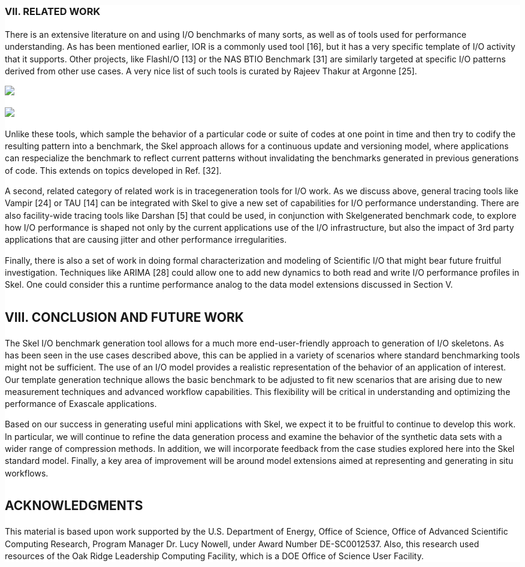 ### VII. RELATED WORK

There is an extensive literature on and using I/O benchmarks of many sorts, as well as of tools used for performance understanding. As has been mentioned earlier, IOR is a commonly used tool [16], but it has a very specific template of I/O activity that it supports. Other projects, like FlashI/O [13] or the NAS BTIO Benchmark [31] are similarly targeted at specific I/O patterns derived from other use cases. A very nice list of such tools is curated by Rajeev Thakur at Argonne [25].

![](_page_7_Figure_0.png)

![](_page_7_Figure_1.png)

Unlike these tools, which sample the behavior of a particular code or suite of codes at one point in time and then try to codify the resulting pattern into a benchmark, the Skel approach allows for a continuous update and versioning model, where applications can respecialize the benchmark to reflect current patterns without invalidating the benchmarks generated in previous generations of code. This extends on topics developed in Ref. [32].

A second, related category of related work is in tracegeneration tools for I/O work. As we discuss above, general tracing tools like Vampir [24] or TAU [14] can be integrated with Skel to give a new set of capabilities for I/O performance understanding. There are also facility-wide tracing tools like Darshan [5] that could be used, in conjunction with Skelgenerated benchmark code, to explore how I/O performance is shaped not only by the current applications use of the I/O infrastructure, but also the impact of 3rd party applications that are causing jitter and other performance irregularities.

Finally, there is also a set of work in doing formal characterization and modeling of Scientific I/O that might bear future fruitful investigation. Techniques like ARIMA [28] could allow one to add new dynamics to both read and write I/O performance profiles in Skel. One could consider this a runtime performance analog to the data model extensions discussed in Section V.

## VIII. CONCLUSION AND FUTURE WORK

The Skel I/O benchmark generation tool allows for a much more end-user-friendly approach to generation of I/O skeletons. As has been seen in the use cases described above, this can be applied in a variety of scenarios where standard benchmarking tools might not be sufficient. The use of an I/O model provides a realistic representation of the behavior of an application of interest. Our template generation technique allows the basic benchmark to be adjusted to fit new scenarios that are arising due to new measurement techniques and advanced workflow capabilities. This flexibility will be critical in understanding and optimizing the performance of Exascale applications.

Based on our success in generating useful mini applications with Skel, we expect it to be fruitful to continue to develop this work. In particular, we will continue to refine the data generation process and examine the behavior of the synthetic data sets with a wider range of compression methods. In addition, we will incorporate feedback from the case studies explored here into the Skel standard model. Finally, a key area of improvement will be around model extensions aimed at representing and generating in situ workflows.

## ACKNOWLEDGMENTS

This material is based upon work supported by the U.S. Department of Energy, Office of Science, Office of Advanced Scientific Computing Research, Program Manager Dr. Lucy Nowell, under Award Number DE-SC0012537. Also, this research used resources of the Oak Ridge Leadership Computing Facility, which is a DOE Office of Science User Facility.
